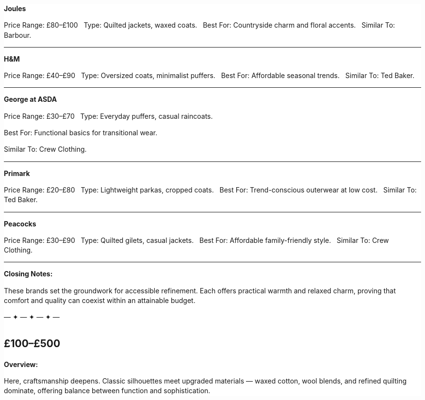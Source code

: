 **Joules**  

Price Range: £80–£100  
Type: Quilted jackets, waxed coats.  
Best For: Countryside charm and floral accents.  
Similar To: Barbour.  

---

**H&M** 

Price Range: £40–£90  
Type: Oversized coats, minimalist puffers.  
Best For: Affordable seasonal trends.  
Similar To: Ted Baker.  

---

**George at ASDA**  

Price Range: £30–£70  
Type: Everyday puffers, casual raincoats.  

Best For: Functional basics for transitional wear.  

Similar To: Crew Clothing.  

---

**Primark**  

Price Range: £20–£80  
Type: Lightweight parkas, cropped coats.  
Best For: Trend-conscious outerwear at low cost.  
Similar To: Ted Baker.  

---

**Peacocks**  

Price Range: £30–£90  
Type: Quilted gilets, casual jackets.  
Best For: Affordable family-friendly style.  
Similar To: Crew Clothing.  

---

**Closing Notes:**  

These brands set the groundwork for accessible refinement. Each offers practical warmth and relaxed charm, proving that comfort and quality can coexist within an attainable budget.

— ✦ — ✦ — ✦ —

## £100–£500

**Overview:**  

Here, craftsmanship deepens. Classic silhouettes meet upgraded materials — waxed cotton, wool blends, and refined quilting dominate, offering balance between function and sophistication.
